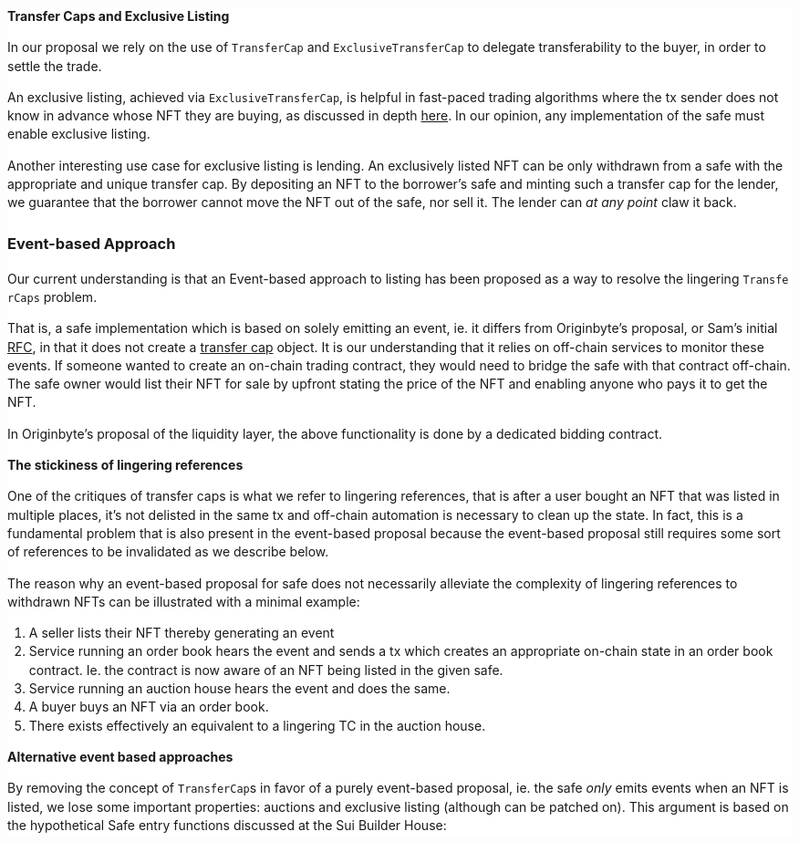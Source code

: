 **Transfer Caps and Exclusive Listing**

In our proposal we rely on the use of `TransferCap` and `ExclusiveTransferCap` to delegate transferability to the buyer, in order to settle the trade.

An exclusive listing, achieved via `ExclusiveTransferCap`, is helpful in fast-paced trading algorithms where the tx sender does not know in advance whose NFT they are buying, as discussed in depth [here][exclusive-listing].
In our opinion, any implementation of the safe must enable exclusive listing.

Another interesting use case for exclusive listing is lending.
An exclusively listed NFT can be only withdrawn from a safe with the appropriate and unique transfer cap.
By depositing an NFT to the borrower’s safe and minting such a transfer cap for the lender, we guarantee that the borrower cannot move the NFT out of the safe, nor sell it.
The lender can _at any point_ claw it back.

### Event-based Approach

Our current understanding is that an Event-based approach to listing has been proposed as a way to resolve the lingering `TransferCaps` problem.

That is, a safe implementation which is based on solely emitting an event, ie. it differs from Originbyte’s proposal, or Sam’s initial [RFC][rfc], in that it does not create a [transfer cap][origin-byte-transfer-cap] object.
It is our understanding that it relies on off-chain services to monitor these events.
If someone wanted to create an on-chain trading contract, they would need to bridge the safe with that contract off-chain.
The safe owner would list their NFT for sale by upfront stating the price of the NFT and enabling anyone who pays it to get the NFT.

In Originbyte’s proposal of the liquidity layer, the above functionality is done by a dedicated bidding contract.

**The stickiness of lingering references**

One of the critiques of transfer caps is what we refer to lingering references, that is after a user bought an NFT that was listed in multiple places, it’s not delisted in the same tx and off-chain automation is necessary to clean up the state.
In fact, this is a fundamental problem that is also present in the event-based proposal because the event-based proposal still requires some sort of references to be invalidated as we describe below.

The reason why an event-based proposal for safe does not necessarily alleviate the complexity of lingering references to withdrawn NFTs can be illustrated with a minimal example:

1. A seller lists their NFT thereby generating an event
2. Service running an order book hears the event and sends a tx which creates an appropriate on-chain state in an order book contract. Ie. the contract is now aware of an NFT being listed in the given safe.
3. Service running an auction house hears the event and does the same.
4. A buyer buys an NFT via an order book.
5. There exists effectively an equivalent to a lingering TC in the auction house.

**Alternative event based approaches**

By removing the concept of `TransferCap`s in favor of a purely event-based proposal, ie. the safe _only_ emits events when an NFT is listed, we lose some important properties:
auctions and exclusive listing (although can be patched on).
This argument is based on the hypothetical Safe entry functions discussed at the Sui Builder House:


[exclusive-listing]: https://github.com/MystenLabs/sui/pull/4887#discussion_r984862924
[origin-byte-transfer-cap]: https://github.com/Origin-Byte/nft-protocol/pull/48/files#diff-f68ac7246e29135ec825b983e3d3fc3e9c33f602e582fca3a0946bdb66511afaR55
[rfc]: https://github.com/MystenLabs/sui/pull/4887
[royalties-create]: https://github.com/Origin-Byte/nft-protocol/pull/55/files#diff-848f60a39c0a2b392cefcab5fd63a28fabb63ba5ae36ae3ee8cfb1e4806ba946R45
[royalties-wrap]: https://github.com/Origin-Byte/nft-protocol/pull/56/files#diff-8920d99e9e5dc1b6a6906a4be24ef8dd2c4a9b309e8d4ee18b9f948b8260464aR849
[royalties-unwrap]: https://github.com/Origin-Byte/nft-protocol/pull/55/files#diff-9d165ff8b9976dfde3cd877bca57c0c6d78510846827a4722c4c8e3dfde65ff6R76